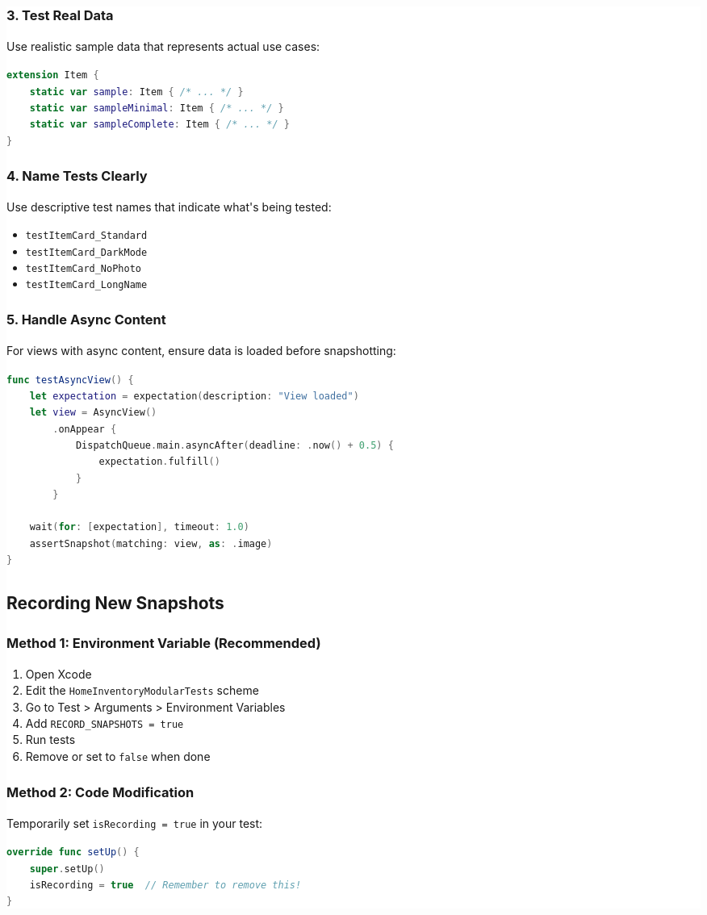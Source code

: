 ### 3. Test Real Data
Use realistic sample data that represents actual use cases:
```swift
extension Item {
    static var sample: Item { /* ... */ }
    static var sampleMinimal: Item { /* ... */ }
    static var sampleComplete: Item { /* ... */ }
}
```

### 4. Name Tests Clearly
Use descriptive test names that indicate what's being tested:
- `testItemCard_Standard`
- `testItemCard_DarkMode`
- `testItemCard_NoPhoto`
- `testItemCard_LongName`

### 5. Handle Async Content
For views with async content, ensure data is loaded before snapshotting:
```swift
func testAsyncView() {
    let expectation = expectation(description: "View loaded")
    let view = AsyncView()
        .onAppear {
            DispatchQueue.main.asyncAfter(deadline: .now() + 0.5) {
                expectation.fulfill()
            }
        }
    
    wait(for: [expectation], timeout: 1.0)
    assertSnapshot(matching: view, as: .image)
}
```

## Recording New Snapshots

### Method 1: Environment Variable (Recommended)
1. Open Xcode
2. Edit the `HomeInventoryModularTests` scheme
3. Go to Test > Arguments > Environment Variables
4. Add `RECORD_SNAPSHOTS = true`
5. Run tests
6. Remove or set to `false` when done

### Method 2: Code Modification
Temporarily set `isRecording = true` in your test:
```swift
override func setUp() {
    super.setUp()
    isRecording = true  // Remember to remove this!
}
```
